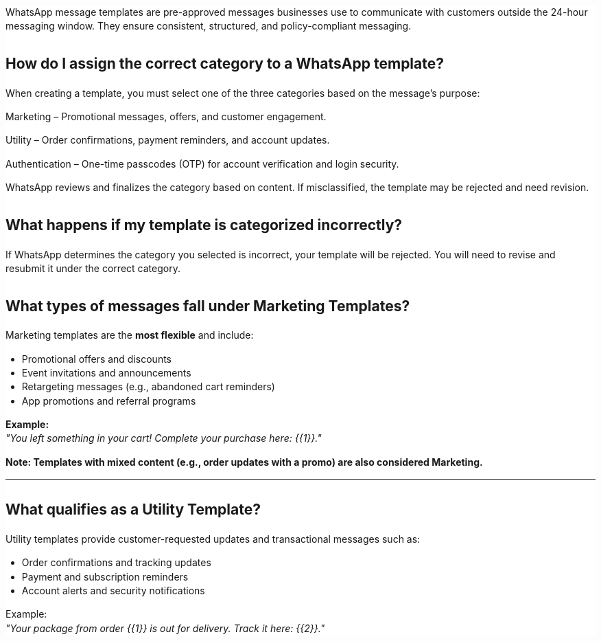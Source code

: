 WhatsApp message templates are pre-approved messages businesses use to communicate with customers outside the 24-hour messaging window. They ensure consistent, structured, and policy-compliant messaging.
  
  
##  How do I assign the correct category to a WhatsApp template?

When creating a template, you must select one of the three categories based on the message’s purpose:

  
Marketing – Promotional messages, offers, and customer engagement.

  
Utility – Order confirmations, payment reminders, and account updates.

  
Authentication – One-time passcodes (OTP) for account verification and login security.

WhatsApp reviews and finalizes the category based on content. If misclassified, the template may be rejected and need revision.
  
  
## What happens if my template is categorized incorrectly?

If WhatsApp determines the category you selected is incorrect, your template will be rejected. You will need to revise and resubmit it under the correct category.
  
  
## What types of messages fall under Marketing Templates?

Marketing templates are the **most flexible** and include:

* Promotional offers and discounts
* Event invitations and announcements
* Retargeting messages (e.g., abandoned cart reminders)
* App promotions and referral programs

  
**Example:**  
_"You left something in your cart! Complete your purchase here: {{1}}."_

  
**Note: Templates with mixed content (e.g., order updates with a promo) are also considered Marketing.**

---

## What qualifies as a Utility Template?

Utility templates provide customer-requested updates and transactional messages such as:

* Order confirmations and tracking updates
* Payment and subscription reminders
* Account alerts and security notifications

 Example:  
_"Your package from order {{1}} is out for delivery. Track it here: {{2}}."_
